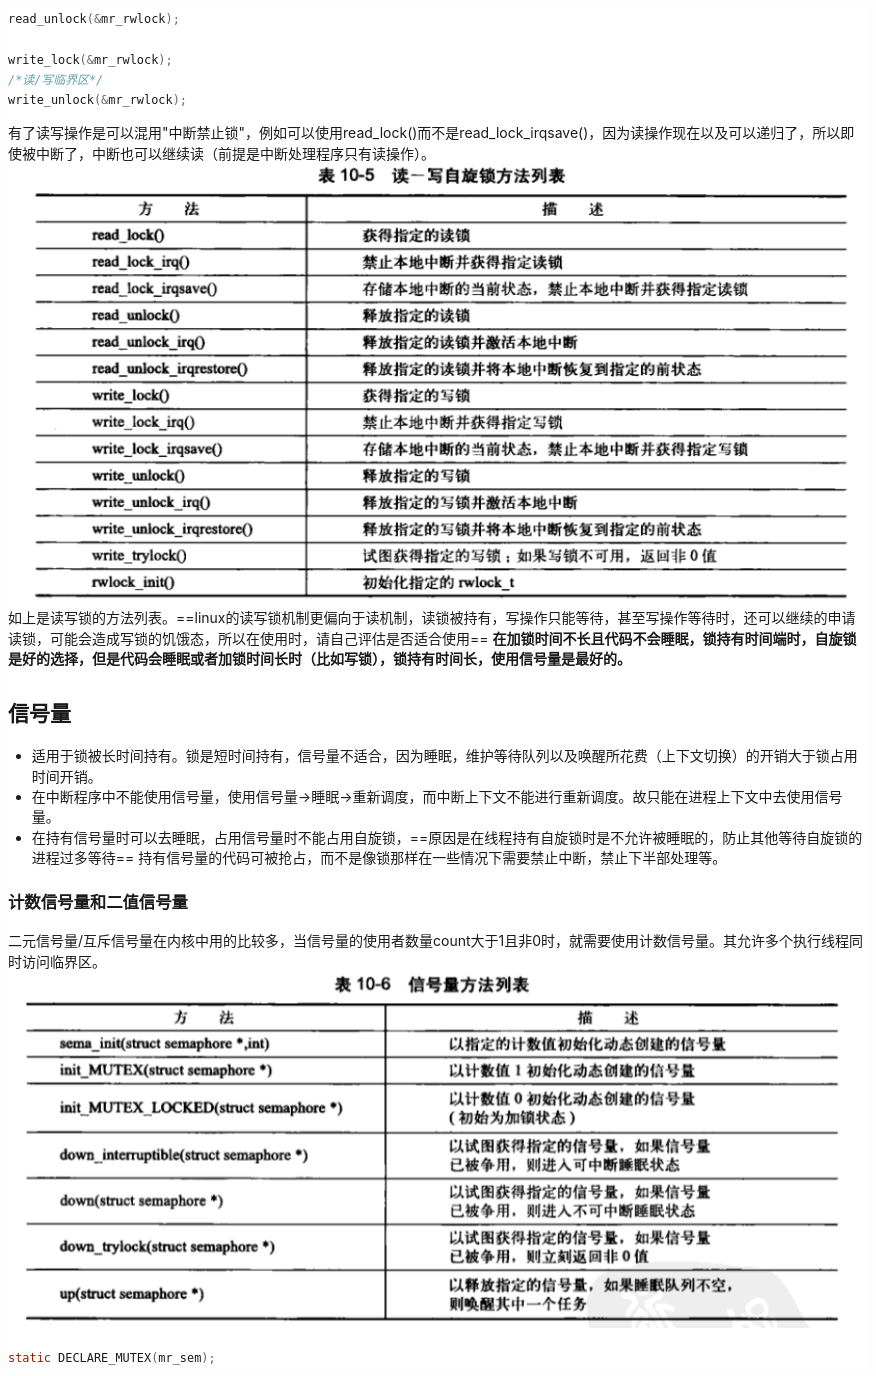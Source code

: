 ```c
read_unlock(&mr_rwlock);

write_lock(&mr_rwlock);
/*读/写临界区*/
write_unlock(&mr_rwlock);
```
有了读写操作是可以混用"中断禁止锁"，例如可以使用read_lock()而不是read_lock_irqsave()，因为读操作现在以及可以递归了，所以即使被中断了，中断也可以继续读（前提是中断处理程序只有读操作）。
![image-20231218112428331](linux内核设计与实现.assets/image-20231218112428331.png)
如上是读写锁的方法列表。==linux的读写锁机制更偏向于读机制，读锁被持有，写操作只能等待，甚至写操作等待时，还可以继续的申请读锁，可能会造成写锁的饥饿态，所以在使用时，请自己评估是否适合使用==
**在加锁时间不长且代码不会睡眠，锁持有时间端时，自旋锁是好的选择，但是代码会睡眠或者加锁时间长时（比如写锁），锁持有时间长，使用信号量是最好的。**
## 信号量
- 适用于锁被长时间持有。锁是短时间持有，信号量不适合，因为睡眠，维护等待队列以及唤醒所花费（上下文切换）的开销大于锁占用时间开销。
- 在中断程序中不能使用信号量，使用信号量->睡眠->重新调度，而中断上下文不能进行重新调度。故只能在进程上下文中去使用信号量。
- 在持有信号量时可以去睡眠，占用信号量时不能占用自旋锁，==原因是在线程持有自旋锁时是不允许被睡眠的，防止其他等待自旋锁的进程过多等待==
持有信号量的代码可被抢占，而不是像锁那样在一些情况下需要禁止中断，禁止下半部处理等。
### 计数信号量和二值信号量
二元信号量/互斥信号量在内核中用的比较多，当信号量的使用者数量count大于1且非0时，就需要使用计数信号量。其允许多个执行线程同时访问临界区。
![image-20231218120144702](linux内核设计与实现.assets/image-20231218120144702.png)
```c
static DECLARE_MUTEX(mr_sem);
```